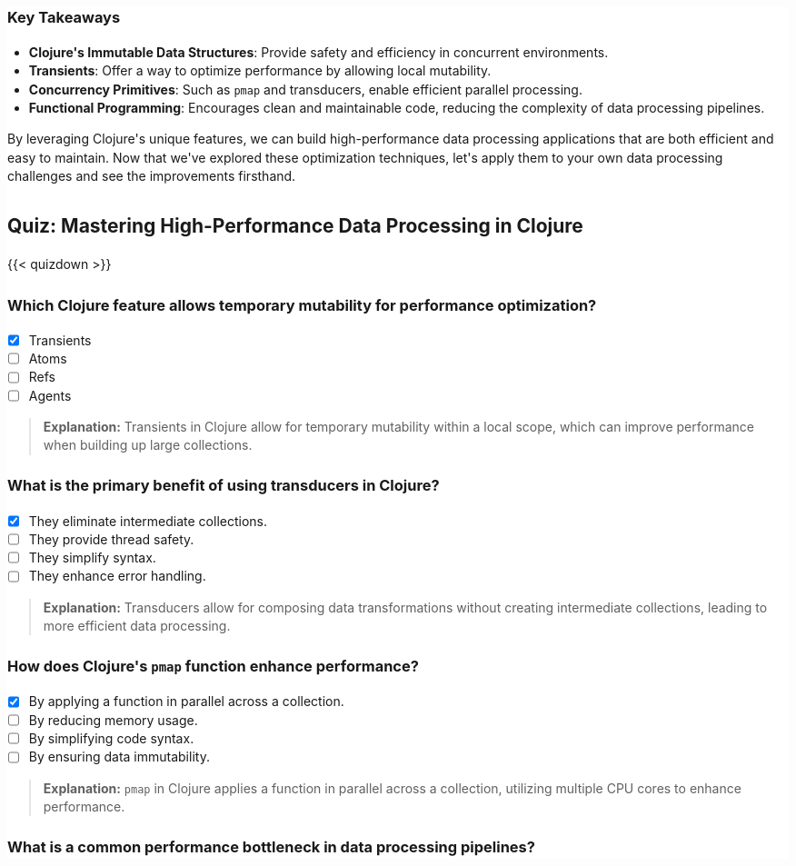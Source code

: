 ### Key Takeaways

- **Clojure's Immutable Data Structures**: Provide safety and efficiency in concurrent environments.
- **Transients**: Offer a way to optimize performance by allowing local mutability.
- **Concurrency Primitives**: Such as `pmap` and transducers, enable efficient parallel processing.
- **Functional Programming**: Encourages clean and maintainable code, reducing the complexity of data processing pipelines.

By leveraging Clojure's unique features, we can build high-performance data processing applications that are both efficient and easy to maintain. Now that we've explored these optimization techniques, let's apply them to your own data processing challenges and see the improvements firsthand.

## Quiz: Mastering High-Performance Data Processing in Clojure

{{< quizdown >}}

### Which Clojure feature allows temporary mutability for performance optimization?

- [x] Transients
- [ ] Atoms
- [ ] Refs
- [ ] Agents

> **Explanation:** Transients in Clojure allow for temporary mutability within a local scope, which can improve performance when building up large collections.


### What is the primary benefit of using transducers in Clojure?

- [x] They eliminate intermediate collections.
- [ ] They provide thread safety.
- [ ] They simplify syntax.
- [ ] They enhance error handling.

> **Explanation:** Transducers allow for composing data transformations without creating intermediate collections, leading to more efficient data processing.


### How does Clojure's `pmap` function enhance performance?

- [x] By applying a function in parallel across a collection.
- [ ] By reducing memory usage.
- [ ] By simplifying code syntax.
- [ ] By ensuring data immutability.

> **Explanation:** `pmap` in Clojure applies a function in parallel across a collection, utilizing multiple CPU cores to enhance performance.


### What is a common performance bottleneck in data processing pipelines?
